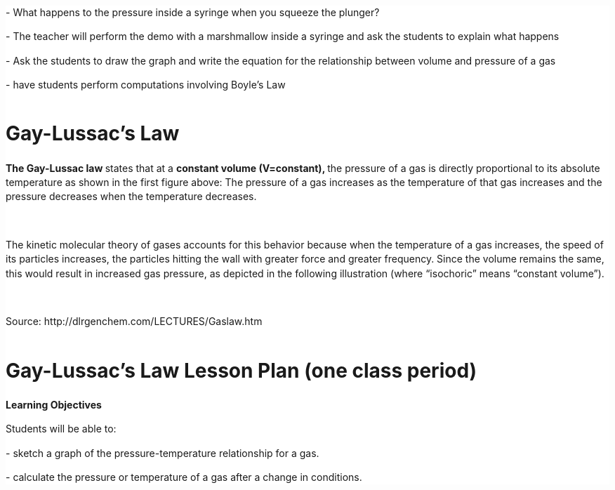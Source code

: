  </p>
 <p>
  - What happens to the pressure inside a syringe when you squeeze the plunger?
 </p>
 <p>
  - The teacher will perform the demo with a marshmallow inside a syringe and ask the students to explain what happens
 </p>
 <p>
  - Ask the students to draw the graph and write the equation for the relationship between volume and pressure of a gas
 </p>
 <p>
  - have students perform computations involving Boyle’s Law
 </p>
 <h1>
  Gay-Lussac’s Law
 </h1>
 <p>
  <strong>
   The Gay-Lussac law
  </strong>
  states that at a
  <strong>
   constant volume (V=constant),
  </strong>
  the pressure of a gas is directly proportional to its absolute temperature as shown in the first figure above: The pressure of a gas increases as the temperature of that gas increases and the pressure decreases when the temperature decreases.
 </p>
 <p>
  <img alt="" src="/curriculum/images/2016/4/16.04.07.04.png"/>
 </p>
 <p>
  The kinetic molecular theory of gases accounts for this behavior because when the temperature of a gas increases, the speed of its particles increases, the particles hitting the wall with greater force and greater frequency. Since the volume remains the same, this would result in increased gas pressure, as depicted in the following illustration (where “isochoric” means “constant volume”).
 </p>
 <p>
  <img alt="" src="/curriculum/images/2016/4/16.04.07.05.jpg"/>
 </p>
 <p>
  Source: http://dlrgenchem.com/LECTURES/Gaslaw.htm
 </p>
 <h1>
  Gay-Lussac’s Law Lesson Plan (one class period)
 </h1>
 <p>
  <strong>
   Learning Objectives
  </strong>
 </p>
 <p>
  Students will be able to:
 </p>
 <p>
  - sketch a graph of the pressure-temperature relationship for a gas.
 </p>
 <p>
  - calculate the pressure or temperature of a gas after a change in conditions.
 </p>